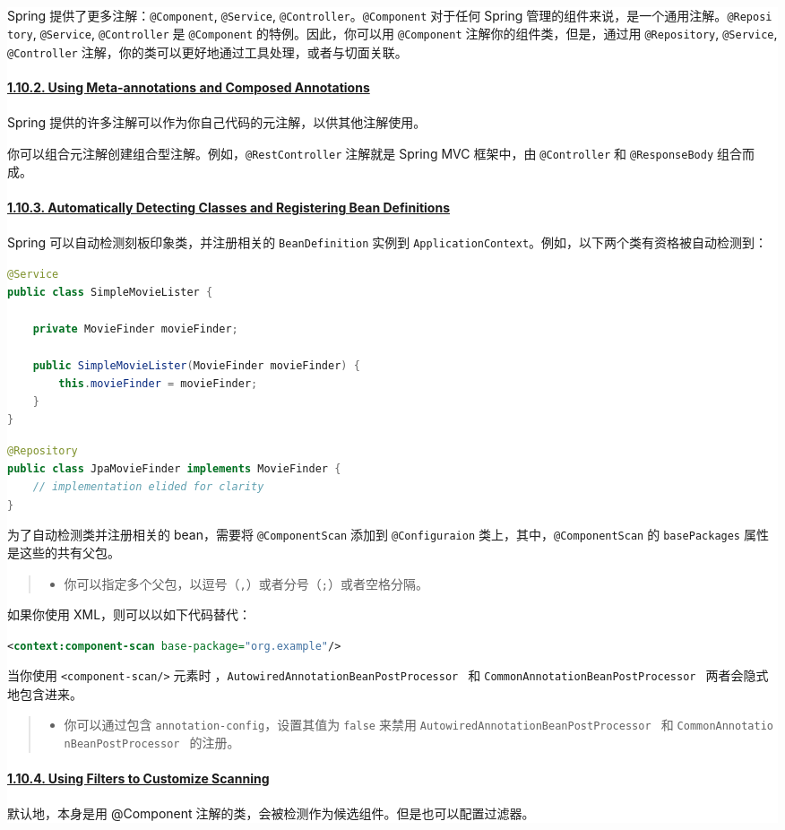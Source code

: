 Spring 提供了更多注解：`@Component`, `@Service`, `@Controller`。`@Component` 对于任何 Spring 管理的组件来说，是一个通用注解。`@Repository`, `@Service`, `@Controller` 是 `@Component` 的特例。因此，你可以用 `@Component` 注解你的组件类，但是，通过用 `@Repository`, `@Service`, `@Controller` 注解，你的类可以更好地通过工具处理，或者与切面关联。


#### [1.10.2. Using Meta-annotations and Composed Annotations](https://docs.spring.io/spring-framework/docs/5.2.17.RELEASE/spring-framework-reference/core.html#beans-meta-annotations)
Spring 提供的许多注解可以作为你自己代码的元注解，以供其他注解使用。

你可以组合元注解创建组合型注解。例如，`@RestController` 注解就是 Spring MVC 框架中，由 `@Controller` 和 `@ResponseBody` 组合而成。


#### [1.10.3. Automatically Detecting Classes and Registering Bean Definitions](https://docs.spring.io/spring-framework/docs/5.2.17.RELEASE/spring-framework-reference/core.html#beans-scanning-autodetection)
Spring 可以自动检测刻板印象类，并注册相关的 `BeanDefinition` 实例到 `ApplicationContext`。例如，以下两个类有资格被自动检测到：

```java
@Service
public class SimpleMovieLister {

    private MovieFinder movieFinder;

    public SimpleMovieLister(MovieFinder movieFinder) {
        this.movieFinder = movieFinder;
    }
}
```

```java
@Repository
public class JpaMovieFinder implements MovieFinder {
    // implementation elided for clarity
}
```

为了自动检测类并注册相关的 bean，需要将 `@ComponentScan` 添加到 `@Configuraion` 类上，其中，`@ComponentScan` 的 `basePackages` 属性是这些的共有父包。

> - 你可以指定多个父包，以逗号（`,`）或者分号（`;`）或者空格分隔。


如果你使用 XML，则可以以如下代码替代：
```xml
<context:component-scan base-package="org.example"/>
```

当你使用 `<component-scan/>` 元素时 ，`AutowiredAnnotationBeanPostProcessor ` 和 `CommonAnnotationBeanPostProcessor ` 两者会隐式地包含进来。

> - 你可以通过包含 `annotation-config`，设置其值为 `false` 来禁用 `AutowiredAnnotationBeanPostProcessor ` 和 `CommonAnnotationBeanPostProcessor ` 的注册。


#### [1.10.4. Using Filters to Customize Scanning](https://docs.spring.io/spring-framework/docs/5.2.17.RELEASE/spring-framework-reference/core.html#beans-scanning-filters)
默认地，本身是用 @Component 注解的类，会被检测作为候选组件。但是也可以配置过滤器。
